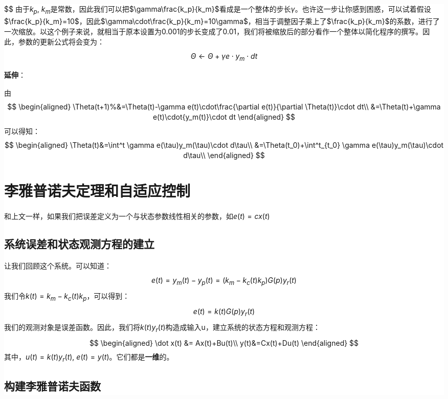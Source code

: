 $$
由于$k_p,~k_m$是常数，因此我们可以把$\gamma\frac{k_p}{k_m}$看成是一个整体的步长$\gamma$。也许这一步让你感到困惑，可以试着假设$\frac{k_p}{k_m}=10$，因此$\gamma\cdot\frac{k_p}{k_m}=10\gamma$，相当于调整因子乘上了$\frac{k_p}{k_m}$的系数，进行了一次缩放。以这个例子来说，就相当于原本设置为0.001的步长变成了0.01，我们将被缩放后的部分看作一个整体以简化程序的撰写。因此，参数的更新公式将会变为：
$$
\Theta\leftarrow\Theta+\gamma e\cdot y_m\cdot dt
$$

**延伸**：

由
$$
\begin{aligned}
\Theta(t+1)%&=\Theta(t)-\gamma e(t)\cdot\frac{\partial e(t)}{\partial \Theta(t)}\cdot dt\\
&=\Theta(t)+\gamma e(t)\cdot{y_m(t)}\cdot dt
\end{aligned}
$$
可以得知：
$$
\begin{aligned}
\Theta(t)&=\int^t \gamma e(\tau)y_m(\tau)\cdot d\tau\\
&=\Theta(t_0)+\int^t_{t_0} \gamma e(\tau)y_m(\tau)\cdot d\tau\\
\end{aligned}
$$



# 李雅普诺夫定理和自适应控制

和上文一样，如果我们把误差定义为一个与状态参数线性相关的参数，如$e(t)=cx(t)$

## 系统误差和状态观测方程的建立

让我们回顾这个系统。可以知道：
$$
e(t)=y_m(t)-y_p(t)=(k_m-k_c(t)k_p)G(p)y_r(t)
$$
我们令$k(t)=k_m-k_c(t)k_p$，可以得到：
$$
e(t)=k(t)G(p)y_r(t)
$$
我们的观测对象是误差函数。因此，我们将$k(t)y_r(t)$构造成输入u，建立系统的状态方程和观测方程：
$$
\begin{aligned}
\dot x(t) &= Ax(t)+Bu(t)\\
y(t)&=Cx(t)+Du(t)
\end{aligned}
$$
其中，$u(t)=k(t)y_r(t),~e(t)=y(t)$。它们都是**一维**的。

## 构建李雅普诺夫函数

